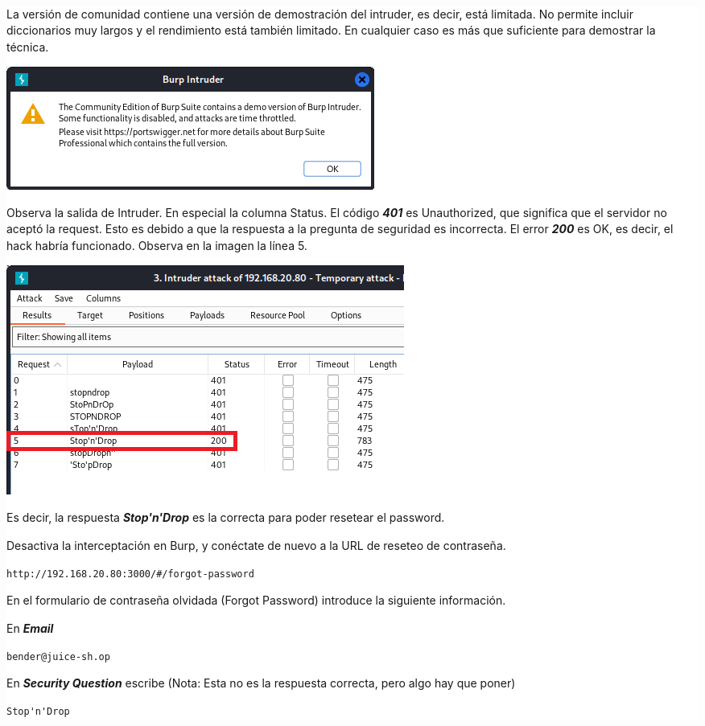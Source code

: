 La versión de comunidad contiene una versión de demostración del intruder, es decir, está limitada. No permite incluir diccionarios muy largos y el rendimiento está también limitado. En cualquier caso es más que suficiente para demostrar la técnica.

![Limitación](../img/lab-25-E/202311081908.png)

Observa la salida de Intruder. En especial la columna Status. El código ***401*** es Unauthorized, que significa que el servidor no aceptó la request. Esto es debido a que la respuesta a la pregunta de seguridad es incorrecta. El error ***200*** es OK, es decir, el hack habría funcionado. Observa en la imagen la línea 5.

![Resultado](../img/lab-25-E/202311081912.png)

Es decir, la respuesta ***Stop'n'Drop*** es la correcta para poder resetear el password.

Desactiva la interceptación en Burp, y conéctate de nuevo a la URL de reseteo de contraseña.
```
http://192.168.20.80:3000/#/forgot-password
```

En el formulario de contraseña olvidada (Forgot Password) introduce la siguiente información.

En ***Email***
```
bender@juice-sh.op
```

En ***Security Question*** escribe (Nota: Esta no es la respuesta correcta, pero algo hay que poner)
```
Stop'n'Drop
```
